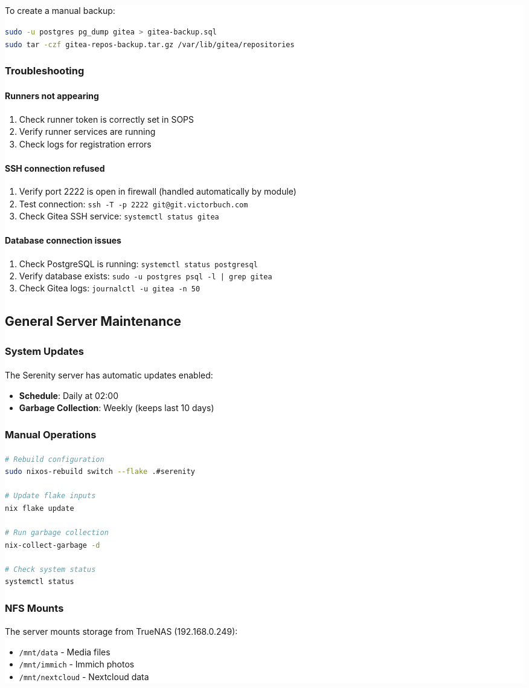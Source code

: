 To create a manual backup:
```bash
sudo -u postgres pg_dump gitea > gitea-backup.sql
sudo tar -czf gitea-repos-backup.tar.gz /var/lib/gitea/repositories
```

### Troubleshooting

#### Runners not appearing

1. Check runner token is correctly set in SOPS
2. Verify runner services are running
3. Check logs for registration errors

#### SSH connection refused

1. Verify port 2222 is open in firewall (handled automatically by module)
2. Test connection: `ssh -T -p 2222 git@git.victorbuch.com`
3. Check Gitea SSH service: `systemctl status gitea`

#### Database connection issues

1. Check PostgreSQL is running: `systemctl status postgresql`
2. Verify database exists: `sudo -u postgres psql -l | grep gitea`
3. Check Gitea logs: `journalctl -u gitea -n 50`

## General Server Maintenance

### System Updates

The Serenity server has automatic updates enabled:
- **Schedule**: Daily at 02:00
- **Garbage Collection**: Weekly (keeps last 10 days)

### Manual Operations

```bash
# Rebuild configuration
sudo nixos-rebuild switch --flake .#serenity

# Update flake inputs
nix flake update

# Run garbage collection
nix-collect-garbage -d

# Check system status
systemctl status
```

### NFS Mounts

The server mounts storage from TrueNAS (192.168.0.249):
- `/mnt/data` - Media files
- `/mnt/immich` - Immich photos
- `/mnt/nextcloud` - Nextcloud data
